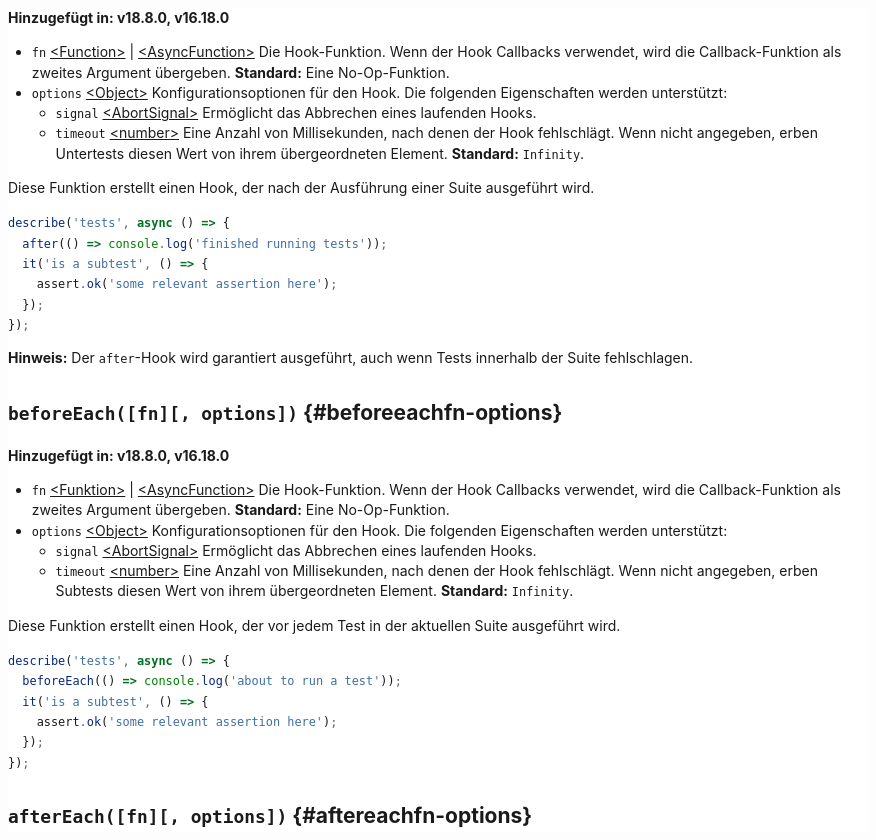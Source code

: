 **Hinzugefügt in: v18.8.0, v16.18.0**

- `fn` [\<Function\>](https://developer.mozilla.org/en-US/docs/Web/JavaScript/Reference/Global_Objects/Function) | [\<AsyncFunction\>](https://tc39.es/ecma262/#sec-async-function-constructor) Die Hook-Funktion. Wenn der Hook Callbacks verwendet, wird die Callback-Funktion als zweites Argument übergeben. **Standard:** Eine No-Op-Funktion.
- `options` [\<Object\>](https://developer.mozilla.org/en-US/docs/Web/JavaScript/Reference/Global_Objects/Object) Konfigurationsoptionen für den Hook. Die folgenden Eigenschaften werden unterstützt:
    - `signal` [\<AbortSignal\>](/de/nodejs/api/globals#class-abortsignal) Ermöglicht das Abbrechen eines laufenden Hooks.
    - `timeout` [\<number\>](https://developer.mozilla.org/en-US/docs/Web/JavaScript/Data_structures#Number_type) Eine Anzahl von Millisekunden, nach denen der Hook fehlschlägt. Wenn nicht angegeben, erben Untertests diesen Wert von ihrem übergeordneten Element. **Standard:** `Infinity`.



Diese Funktion erstellt einen Hook, der nach der Ausführung einer Suite ausgeführt wird.

```js [ESM]
describe('tests', async () => {
  after(() => console.log('finished running tests'));
  it('is a subtest', () => {
    assert.ok('some relevant assertion here');
  });
});
```
**Hinweis:** Der `after`-Hook wird garantiert ausgeführt, auch wenn Tests innerhalb der Suite fehlschlagen.


## `beforeEach([fn][, options])` {#beforeeachfn-options}

**Hinzugefügt in: v18.8.0, v16.18.0**

- `fn` [\<Funktion\>](https://developer.mozilla.org/en-US/docs/Web/JavaScript/Reference/Global_Objects/Function) | [\<AsyncFunction\>](https://tc39.es/ecma262/#sec-async-function-constructor) Die Hook-Funktion. Wenn der Hook Callbacks verwendet, wird die Callback-Funktion als zweites Argument übergeben. **Standard:** Eine No-Op-Funktion.
- `options` [\<Object\>](https://developer.mozilla.org/en-US/docs/Web/JavaScript/Reference/Global_Objects/Object) Konfigurationsoptionen für den Hook. Die folgenden Eigenschaften werden unterstützt:
    - `signal` [\<AbortSignal\>](/de/nodejs/api/globals#class-abortsignal) Ermöglicht das Abbrechen eines laufenden Hooks.
    - `timeout` [\<number\>](https://developer.mozilla.org/en-US/docs/Web/JavaScript/Data_structures#Number_type) Eine Anzahl von Millisekunden, nach denen der Hook fehlschlägt. Wenn nicht angegeben, erben Subtests diesen Wert von ihrem übergeordneten Element. **Standard:** `Infinity`.

Diese Funktion erstellt einen Hook, der vor jedem Test in der aktuellen Suite ausgeführt wird.

```js [ESM]
describe('tests', async () => {
  beforeEach(() => console.log('about to run a test'));
  it('is a subtest', () => {
    assert.ok('some relevant assertion here');
  });
});
```
## `afterEach([fn][, options])` {#aftereachfn-options}

